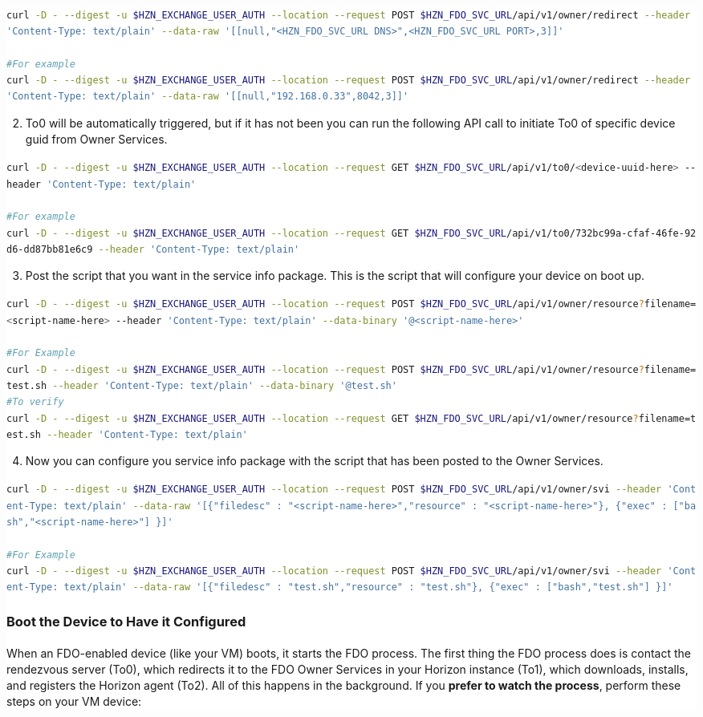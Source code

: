  ```bash
 curl -D - --digest -u $HZN_EXCHANGE_USER_AUTH --location --request POST $HZN_FDO_SVC_URL/api/v1/owner/redirect --header 'Content-Type: text/plain' --data-raw '[[null,"<HZN_FDO_SVC_URL DNS>",<HZN_FDO_SVC_URL PORT>,3]]'

 #For example
 curl -D - --digest -u $HZN_EXCHANGE_USER_AUTH --location --request POST $HZN_FDO_SVC_URL/api/v1/owner/redirect --header 'Content-Type: text/plain' --data-raw '[[null,"192.168.0.33",8042,3]]'
 ```

2. To0 will be automatically triggered, but if it has not been you can run the following API call to initiate To0 of specific device guid from Owner Services.
```bash
curl -D - --digest -u $HZN_EXCHANGE_USER_AUTH --location --request GET $HZN_FDO_SVC_URL/api/v1/to0/<device-uuid-here> --header 'Content-Type: text/plain'

#For example
curl -D - --digest -u $HZN_EXCHANGE_USER_AUTH --location --request GET $HZN_FDO_SVC_URL/api/v1/to0/732bc99a-cfaf-46fe-92d6-dd87bb81e6c9 --header 'Content-Type: text/plain'

```

3. Post the script that you want in the service info package. This is the script that will configure your device on boot up.
```bash 
curl -D - --digest -u $HZN_EXCHANGE_USER_AUTH --location --request POST $HZN_FDO_SVC_URL/api/v1/owner/resource?filename=<script-name-here> --header 'Content-Type: text/plain' --data-binary '@<script-name-here>'

#For Example
curl -D - --digest -u $HZN_EXCHANGE_USER_AUTH --location --request POST $HZN_FDO_SVC_URL/api/v1/owner/resource?filename=test.sh --header 'Content-Type: text/plain' --data-binary '@test.sh'
#To verify
curl -D - --digest -u $HZN_EXCHANGE_USER_AUTH --location --request GET $HZN_FDO_SVC_URL/api/v1/owner/resource?filename=test.sh --header 'Content-Type: text/plain'
```

4. Now you can configure you service info package with the script that has been posted to the Owner Services.
```bash
curl -D - --digest -u $HZN_EXCHANGE_USER_AUTH --location --request POST $HZN_FDO_SVC_URL/api/v1/owner/svi --header 'Content-Type: text/plain' --data-raw '[{"filedesc" : "<script-name-here>","resource" : "<script-name-here>"}, {"exec" : ["bash","<script-name-here>"] }]'

#For Example
curl -D - --digest -u $HZN_EXCHANGE_USER_AUTH --location --request POST $HZN_FDO_SVC_URL/api/v1/owner/svi --header 'Content-Type: text/plain' --data-raw '[{"filedesc" : "test.sh","resource" : "test.sh"}, {"exec" : ["bash","test.sh"] }]'
```

### <a name="boot-device"></a>Boot the Device to Have it Configured

When an FDO-enabled device (like your VM) boots, it starts the FDO process. The first thing the FDO process does is contact the rendezvous server (To0), which redirects it to the FDO Owner Services in your Horizon instance (To1), which downloads, installs, and registers the Horizon agent (To2). All of this happens in the background. If you **prefer to watch the process**, perform these steps on your VM device:
